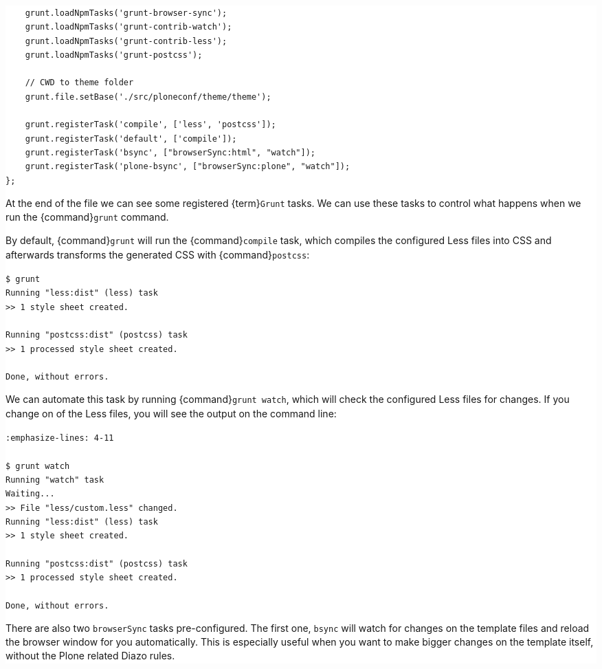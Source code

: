 ```{code-block} js
    grunt.loadNpmTasks('grunt-browser-sync');
    grunt.loadNpmTasks('grunt-contrib-watch');
    grunt.loadNpmTasks('grunt-contrib-less');
    grunt.loadNpmTasks('grunt-postcss');

    // CWD to theme folder
    grunt.file.setBase('./src/ploneconf/theme/theme');

    grunt.registerTask('compile', ['less', 'postcss']);
    grunt.registerTask('default', ['compile']);
    grunt.registerTask('bsync', ["browserSync:html", "watch"]);
    grunt.registerTask('plone-bsync', ["browserSync:plone", "watch"]);
};
```

At the end of the file we can see some registered {term}`Grunt` tasks.
We can use these tasks to control what happens when we run the {command}`grunt` command.

By default, {command}`grunt` will run the {command}`compile` task,
which compiles the configured Less files into CSS and afterwards transforms the generated CSS with {command}`postcss`:

```console
$ grunt
Running "less:dist" (less) task
>> 1 style sheet created.

Running "postcss:dist" (postcss) task
>> 1 processed style sheet created.

Done, without errors.
```

We can automate this task by running {command}`grunt watch`, which will check the configured Less files for changes.
If you change on of the Less files, you will see the output on the command line:

```{code-block} console
:emphasize-lines: 4-11

$ grunt watch
Running "watch" task
Waiting...
>> File "less/custom.less" changed.
Running "less:dist" (less) task
>> 1 style sheet created.

Running "postcss:dist" (postcss) task
>> 1 processed style sheet created.

Done, without errors.
```

There are also two `browserSync` tasks pre-configured.
The first one, `bsync` will watch for changes on the template files and reload the browser window for you automatically.
This is especially useful when you want to make bigger changes on the template itself, without the Plone related Diazo rules.

